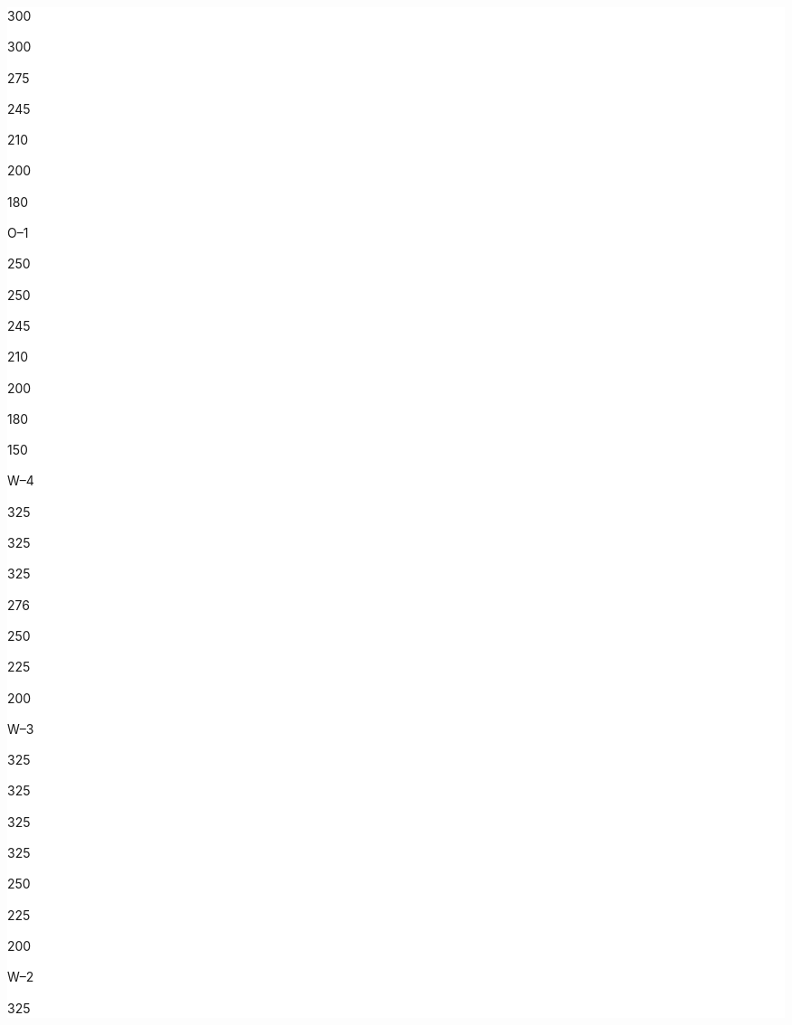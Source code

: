 300

300

275

245

210

200

180

O–1

250

250

245

210

200

180

150

W–4

325

325

325

276

250

225

200

W–3

325

325

325

325

250

225

200

W–2

325
